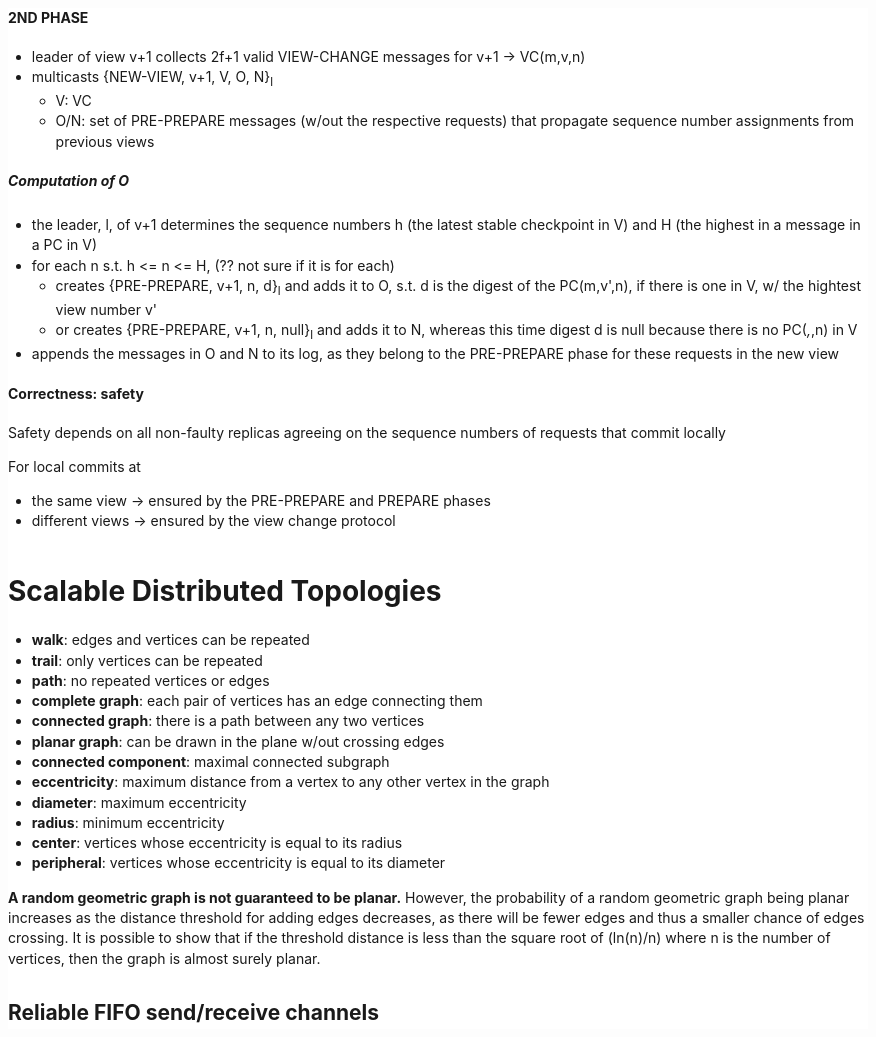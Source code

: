 #### 2ND PHASE

- leader of view v+1 collects 2f+1 valid VIEW-CHANGE messages for v+1 -> VC(m,v,n)
- multicasts {NEW-VIEW, v+1, V, O, N}<sub>l</sub>
  - V: VC
  - O/N: set of PRE-PREPARE messages (w/out the respective requests) that propagate sequence number assignments from previous views

##### Computation of O

- the leader, l, of v+1 determines the sequence numbers h (the latest stable checkpoint in V) and H (the highest in a message in a PC in V)
- for each n s.t. h <= n <= H, (?? not sure if it is for each)
  - creates {PRE-PREPARE, v+1, n, d}<sub>l</sub> and adds it to O, s.t. d is the digest of the PC(m,v',n), if there is one in V, w/ the hightest view number v'
  - or creates {PRE-PREPARE, v+1, n, null}<sub>l</sub> and adds it to N, whereas this time digest d is null because there is no PC(_,_,n) in V
- appends the messages in O and N to its log, as they belong to the PRE-PREPARE phase for these requests in the new view

#### Correctness: safety

Safety depends on all non-faulty replicas agreeing on the sequence numbers of requests that commit locally

For local commits at

- the same view -> ensured by the PRE-PREPARE and PREPARE phases
- different views -> ensured by the view change protocol

# Scalable Distributed Topologies

- **walk**: edges and vertices can be repeated
- **trail**: only vertices can be repeated
- **path**: no repeated vertices or edges
- **complete graph**: each pair of vertices has an edge connecting them
- **connected graph**: there is a path between any two vertices
- **planar graph**: can be drawn in the plane w/out crossing edges
- **connected component**: maximal connected subgraph
- **eccentricity**: maximum distance from a vertex to any other vertex in the graph
- **diameter**: maximum eccentricity
- **radius**: minimum eccentricity
- **center**: vertices whose eccentricity is equal to its radius
- **peripheral**: vertices whose eccentricity is equal to its diameter

**A random geometric graph is not guaranteed to be planar.** However, the probability of a random geometric graph being planar increases as the distance threshold for adding edges decreases, as there will be fewer edges and thus a smaller chance of edges crossing. It is possible to show that if the threshold distance is less than the square root of (ln(n)/n) where n is the number of vertices, then the graph is almost surely planar.

## Reliable FIFO send/receive channels
